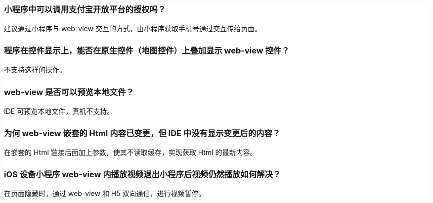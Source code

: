 ### 小程序中可以调用支付宝开放平台的授权吗？

建议通过小程序与 web-view 交互的方式，由小程序获取手机号通过交互传给页面。

### 程序在控件显示上，能否在原生控件（地图控件）上叠加显示 web-view 控件？

不支持这样的操作。

### web-view 是否可以预览本地文件？

IDE 可预览本地文件，真机不支持。

### 为何 web-view 嵌套的 Html 内容已变更，但 IDE 中没有显示变更后的内容？

在嵌套的 Html 链接后面加上参数，使其不读取缓存，实现获取 Html 的最新内容。

### iOS 设备小程序 web-view 内播放视频退出小程序后视频仍然播放如何解决？

在页面隐藏时，通过 web-view 和 H5 双向通信，进行视频暂停。
